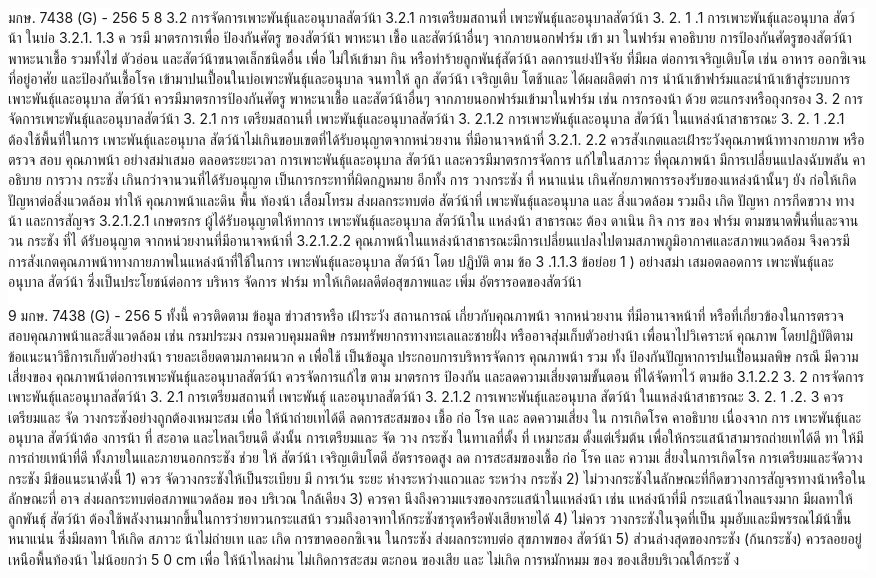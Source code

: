 มกษ. 7438 (G) - 256 5 8 3.2 การจัดการเพาะพันธุ์และอนุบาลสัตว์น้า 3.2.1 การเตรียมสถานที่ เพาะพันธุ์และอนุบาลสัตว์น้า 3. 2. 1 .1 การเพาะพันธุ์และอนุบาล สัตว์น้า ในบ่อ 3.2.1. 1.3 ค วรมี มาตรการเพื่อ ป้องกันศัตรู ของสัตว์น้า พาหะนา เชื้อ และสัตว์น้าอื่นๆ จากภายนอกฟาร์ม เข้า มา ในฟาร์ม คาอธิบาย การป้องกันศัตรูของสัตว์น้า พาหะนาเชื้อ รวมทั้งไข่ ตัวอ่อน และสัตว์น้าขนาดเล็กชนิดอื่น เพื่อ ไม่ให้เข้ามา กิน หรือทำร้ายลูกพันธุ์สัตว์น้า ลดการแย่งปัจจัย ที่มีผล ต่อการเจริญเติบโต เช่น อาหาร ออกซิเจน ที่อยู่อาศัย และป้องกันเชื้อโรค เข้ามาปนเปื้อนในบ่อเพาะพันธุ์และอนุบาล จนทาให้ ลูก สัตว์น้า เจริญเติบ โตช้าและ ได้ผลผลิตต่า การ นำน้าเข้าฟาร์มและนำน้าเข้าสู่ระบบการ เพาะพันธุ์และอนุบาล สัตว์น้า ควรมีมาตรการป้องกันศัตรู พาหะนาเชื้อ และสัตว์น้าอื่นๆ จากภายนอกฟาร์มเข้ามาในฟาร์ม เช่น การกรองน้า ด้วย ตะแกรงหรือถุงกรอง 3. 2 การจัดการเพาะพันธุ์และอนุบาลสัตว์น้า 3. 2.1 การ เตรียมสถานที่ เพาะพันธุ์และอนุบาลสัตว์น้า 3. 2.1.2 การเพาะพันธุ์และอนุบาล สัตว์น้า ในแหล่งน้าสาธารณะ 3. 2. 1 .2.1 ต้องใช้พื้นที่ในการ เพาะพันธุ์และอนุบาล สัตว์น้าไม่เกินขอบเขตที่ได้รับอนุญาตจากหน่วยงาน ที่มีอานาจหน้าที่ 3.2.1. 2.2 ควรสังเกตและเฝ้าระวังคุณภาพน้าทางกายภาพ หรือ ตรวจ สอบ คุณภาพน้า อย่างสม่าเสมอ ตลอดระยะเวลา การเพาะพันธุ์และอนุบาล สัตว์น้า และควรมีมาตรการจัดการ แก้ไขในสภาวะ ที่คุณภาพน้า มีการเปลี่ยนแปลงฉับพลัน คาอธิบาย การวาง กระชัง เกินกว่าจานวนที่ได้รับอนุญาต เป็นการกระทาที่ผิดกฎหมาย อีกทั้ง การ วางกระชัง ที่ หนาแน่น เกินศักยภาพการรองรับของแหล่งน้านั้นๆ ยัง ก่อให้เกิดปัญหาต่อสิ่งแวดล้อม ทำให้ คุณภาพน้าและดิน พื้น ท้องน้า เสื่อมโทรม ส่งผลกระทบต่อ สัตว์น้าที่ เพาะพันธุ์และอนุบาล และ สิ่งแวดล้อม รวมถึง เกิด ปัญหา การกีดขวาง ทางน้า และการสัญจร 3.2.1.2.1 เกษตรกร ผู้ได้รับอนุญาตให้ทาการ เพาะพันธุ์และอนุบาล สัตว์น้าใน แหล่งน้า สาธารณะ ต้อง ดาเนิน กิจ การ ของ ฟาร์ม ตามขนาดพื้นที่และจานวน กระชัง ที่ไ ด้รับอนุญาต จากหน่วยงานที่มีอานาจหน้าที่ 3.2.1.2.2 คุณภาพน้าในแหล่งน้าสาธารณะมีการเปลี่ยนแปลงไปตามสภาพภูมิอากาศและสภาพแวดล้อม จึงควรมีการสังเกตคุณภาพน้าทางกายภาพในแหล่งน้าที่ใช้ในการ เพาะพันธุ์และอนุบาล สัตว์น้า โดย ปฏิบัติ ตาม ข้อ 3 .1.1.3 ข้อย่อย 1 ) อย่างสม่า เสมอตลอดการ เพาะพันธุ์และอนุบาล สัตว์น้า ซึ่งเป็นประโยชน์ต่อการ บริหาร จัดการ ฟาร์ม ทาให้เกิดผลดีต่อสุขภาพและ เพิ่ม อัตรารอดของสัตว์น้า

9 มกษ. 7438 (G) - 256 5 ทั้งนี้ ควรติดตาม ข้อมูล ข่าวสารหรือ เฝ้าระวัง สถานการณ์ เกี่ยวกับคุณภาพน้า จากหน่วยงาน ที่มีอานาจหน้าที่ หรือที่เกี่ยวข้องในการตรวจ สอบคุณภาพน้าและสิ่งแวดล้อม เช่น กรมประมง กรมควบคุมมลพิษ กรมทรัพยากรทางทะเลและชายฝั่ง หรืออาจสุ่มเก็บตัวอย่างน้า เพื่อนาไปวิเคราะห์ คุณภาพ โดยปฏิบัติตาม ข้อแนะนาวิธีการเก็บตัวอย่างน้า รายละเอียดตามภาคผนวก ค เพื่อใช้ เป็นข้อมูล ประกอบการบริหารจัดการ คุณภาพน้า รวม ทั้ง ป้องกันปัญหาการปนเปื้อนมลพิษ กรณี มีความเสี่ยงของ คุณภาพน้าต่อการเพาะพันธุ์และอนุบาลสัตว์น้า ควรจัดการแก้ไข ตาม มาตรการ ป้องกัน และลดความเสี่ยงตามขั้นตอน ที่ได้จัดทาไว้ ตามข้อ 3.1.2.2 3. 2 การจัดการเพาะพันธุ์และอนุบาลสัตว์น้า 3. 2.1 การเตรียมสถานที่ เพาะพันธุ์ และอนุบาลสัตว์น้า 3. 2.1.2 การเพาะพันธุ์และอนุบาล สัตว์น้า ในแหล่งน้าสาธารณะ 3. 2. 1 .2. 3 ควร เตรียมและ จัด วางกระชังอย่างถูกต้องเหมาะสม เพื่อ ให้น้าถ่ายเทได้ดี ลดการสะสมของ เชื้อ ก่อ โรค และ ลดความเสี่ยง ใน การเกิดโรค คาอธิบาย เนื่องจาก การ เพาะพันธุ์และ อนุบาล สัตว์น้าต้อ งการน้า ที่ สะอาด และไหลเวียนดี ดังนั้น การเตรียมและ จัด วาง กระชัง ในทาเลที่ตั้ง ที่ เหมาะสม ตั้งแต่เริ่มต้น เพื่อให้กระแสน้าสามารถถ่ายเทได้ดี ทา ให้มีการถ่ายเทน้าที่ดี ทั้งภายในและภายนอกกระชัง ช่วย ให้ สัตว์น้า เจริญเติบโตดี อัตรารอดสูง ลด การสะสมของเชื้อ ก่อ โรค และ ความเ สี่ยงในการเกิดโรค การเตรียมและจัดวางกระชัง มีข้อแนะนาดังนี้ 1) ควร จัดวางกระชังให้เป็นระเบียบ มี การเว้น ระยะ ห่างระหว่างแถวและ ระหว่าง กระชัง 2) ไม่วางกระชังในลักษณะที่กีดขวางการสัญจรทางน้าหรือในลักษณะที่ อาจ ส่งผลกระทบต่อสภาพแวดล้อม ของ บริเวณ ใกล้เคียง 3) ควรคา นึงถึงความแรงของกระแสน้าในแหล่งน้า เช่น แหล่งน้าที่มี กระแสน้าไหลแรงมาก มีผลทาให้ ลูกพันธุ์ สัตว์น้า ต้องใช้พลังงานมากขึ้นในการว่ายทวนกระแสน้า รวมถึงอาจทาให้กระชังชารุดหรือพังเสียหายได้ 4) ไม่ควร วางกระชังในจุดที่เป็น มุมอับและมีพรรณไม้น้าขึ้นหนาแน่น ซึ่งมีผลทา ให้เกิด สภาวะ น้าไม่ถ่ายเท และ เกิด การขาดออกซิเจน ในกระชัง ส่งผลกระทบต่อ สุขภาพของ สัตว์น้า 5) ส่วนล่างสุดของกระชัง (ก้นกระชัง) ควรลอยอยู่เหนือพื้นท้องน้า ไม่น้อยกว่า 5 0 cm เพื่อ ให้น้าไหลผ่าน ไม่เกิดการสะสม ตะกอน ของเสีย และ ไม่เกิด การหมักหมม ของ ของเสียบริเวณใต้กระชั ง
